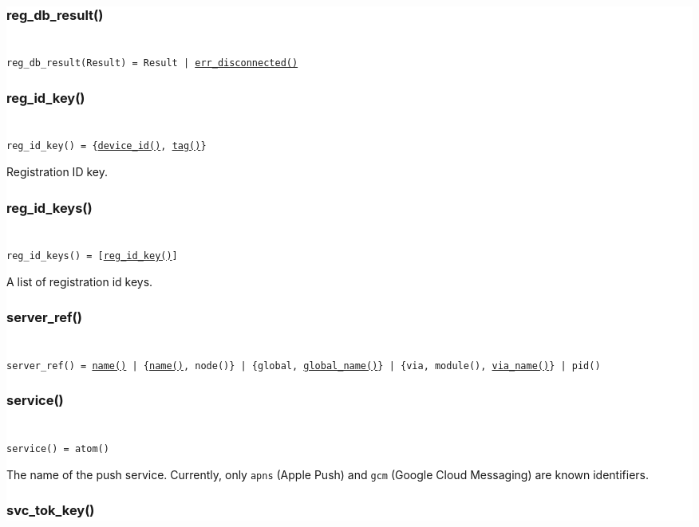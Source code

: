 


### <a name="type-reg_db_result">reg_db_result()</a> ###


<pre><code>
reg_db_result(Result) = Result | <a href="#type-err_disconnected">err_disconnected()</a>
</code></pre>




### <a name="type-reg_id_key">reg_id_key()</a> ###


<pre><code>
reg_id_key() = {<a href="#type-device_id">device_id()</a>, <a href="#type-tag">tag()</a>}
</code></pre>

Registration ID key.



### <a name="type-reg_id_keys">reg_id_keys()</a> ###


<pre><code>
reg_id_keys() = [<a href="#type-reg_id_key">reg_id_key()</a>]
</code></pre>

A list of registration id keys.



### <a name="type-server_ref">server_ref()</a> ###


<pre><code>
server_ref() = <a href="#type-name">name()</a> | {<a href="#type-name">name()</a>, node()} | {global, <a href="#type-global_name">global_name()</a>} | {via, module(), <a href="#type-via_name">via_name()</a>} | pid()
</code></pre>




### <a name="type-service">service()</a> ###


<pre><code>
service() = atom()
</code></pre>

The name of the push service. Currently, only
`apns` (Apple Push) and `gcm` (Google Cloud
Messaging) are known identifiers.



### <a name="type-svc_tok_key">svc_tok_key()</a> ###
